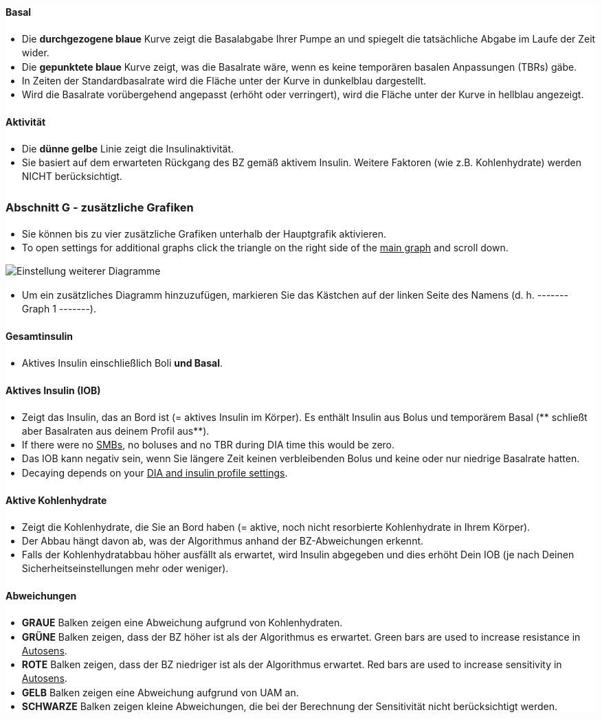 #### Basal

* Die **durchgezogene blaue** Kurve zeigt die Basalabgabe Ihrer Pumpe an und spiegelt die tatsächliche Abgabe im Laufe der Zeit wider.
* Die **gepunktete blaue** Kurve zeigt, was die Basalrate wäre, wenn es keine temporären basalen Anpassungen (TBRs) gäbe.
* In Zeiten der Standardbasalrate wird die Fläche unter der Kurve in dunkelblau dargestellt.
* Wird die Basalrate vorübergehend angepasst (erhöht oder verringert), wird die Fläche unter der Kurve in hellblau angezeigt.

#### Aktivität

* Die **dünne gelbe** Linie zeigt die Insulinaktivität. 
* Sie basiert auf dem erwarteten Rückgang des BZ gemäß aktivem Insulin. Weitere Faktoren (wie z.B. Kohlenhydrate) werden NICHT berücksichtigt.

### Abschnitt G - zusätzliche Grafiken

* Sie können bis zu vier zusätzliche Grafiken unterhalb der Hauptgrafik aktivieren.
* To open settings for additional graphs click the triangle on the right side of the [main graph](#section-f---main-graph) and scroll down.

![Einstellung weiterer Diagramme](../images/Home2020_AdditionalGraphSetting.png)

* Um ein zusätzliches Diagramm hinzuzufügen, markieren Sie das Kästchen auf der linken Seite des Namens (d. h. \---\---- Graph 1 \---\----).

#### Gesamtinsulin

* Aktives Insulin einschließlich Boli **und Basal**.

#### Aktives Insulin (IOB)

* Zeigt das Insulin, das an Bord ist (= aktives Insulin im Körper). Es enthält Insulin aus Bolus und temporärem Basal (** schließt aber Basalraten aus deinem Profil aus**).
* If there were no [SMBs](KeyAapsFeatures#super-micro-bolus-smb), no boluses and no TBR during DIA time this would be zero.
* Das IOB kann negativ sein, wenn Sie längere Zeit keinen verbleibenden Bolus und keine oder nur niedrige Basalrate hatten.
* Decaying depends on your [DIA and insulin profile settings](../SettingUpAaps/ConfigBuilder.md#local-profile). 

#### Aktive Kohlenhydrate

* Zeigt die Kohlenhydrate, die Sie an Bord haben (= aktive, noch nicht resorbierte Kohlenhydrate in Ihrem Körper). 
* Der Abbau hängt davon ab, was der Algorithmus anhand der BZ-Abweichungen erkennt. 
* Falls der Kohlenhydratabbau höher ausfällt als erwartet, wird Insulin abgegeben und dies erhöht Dein IOB (je nach Deinen Sicherheitseinstellungen mehr oder weniger). 

#### Abweichungen

* **GRAUE** Balken zeigen eine Abweichung aufgrund von Kohlenhydraten. 
* **GRÜNE** Balken zeigen, dass der BZ höher ist als der Algorithmus es erwartet. Green bars are used to increase resistance in [Autosens](KeyAapsFeatures#autosens).
* **ROTE** Balken zeigen, dass der BZ niedriger ist als der Algorithmus erwartet. Red bars are used to increase sensitivity in [Autosens](KeyAapsFeatures#autosens).
* **GELB** Balken zeigen eine Abweichung aufgrund von UAM an.
* **SCHWARZE** Balken zeigen kleine Abweichungen, die bei der Berechnung der Sensitivität nicht berücksichtigt werden.
